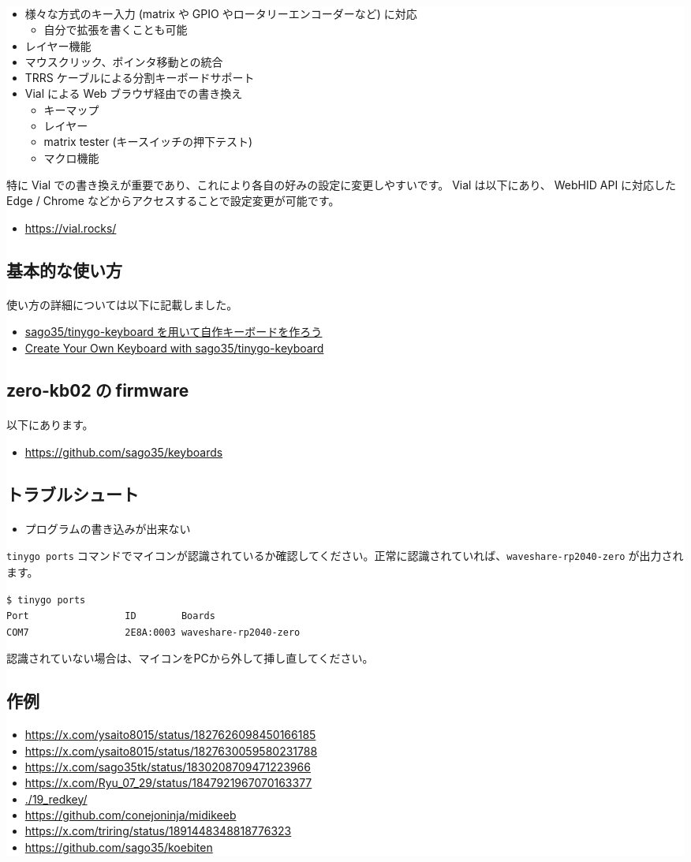* 様々な方式のキー入力 (matrix や GPIO やロータリーエンコーダーなど) に対応
    * 自分で拡張を書くことも可能
* レイヤー機能
* マウスクリック、ポインタ移動との統合
* TRRS ケーブルによる分割キーボードサポート
* Vial による Web ブラウザ経由での書き換え
    * キーマップ
    * レイヤー
    * matrix tester (キースイッチの押下テスト)
    * マクロ機能

特に Vial での書き換えが重要であり、これにより各自の好みの設定に変更しやすいです。
Vial は以下にあり、 WebHID API に対応した Edge / Chrome などからアクセスすることで設定変更が可能です。

* https://vial.rocks/

## 基本的な使い方

使い方の詳細については以下に記載しました。

* [sago35/tinygo-keyboard を用いて自作キーボードを作ろう](https://qiita.com/sago35/items/b008ed03cd403742e7aa)
* [Create Your Own Keyboard with sago35/tinygo-keyboard](https://dev.to/sago35/create-your-own-keyboard-with-sago35tinygo-keyboard-4gbj)


## zero-kb02 の firmware

以下にあります。

* https://github.com/sago35/keyboards


## トラブルシュート

- プログラムの書き込みが出来ない

`tinygo ports` コマンドでマイコンが認識されているか確認してください。正常に認識されていれば、`waveshare-rp2040-zero` が出力されます。

```
$ tinygo ports
Port                 ID        Boards
COM7                 2E8A:0003 waveshare-rp2040-zero
```

認識されていない場合は、マイコンをPCから外して挿し直してください。

## 作例

* https://x.com/ysaito8015/status/1827626098450166185
* https://x.com/ysaito8015/status/1827630059580231788
* https://x.com/sago35tk/status/1830208709471223966
* https://x.com/Ryu_07_29/status/1847921967070163377
* [./19_redkey/](./19_redkey/)
* https://github.com/conejoninja/midikeeb
* https://x.com/triring/status/1891448348818776323
* https://github.com/sago35/koebiten
